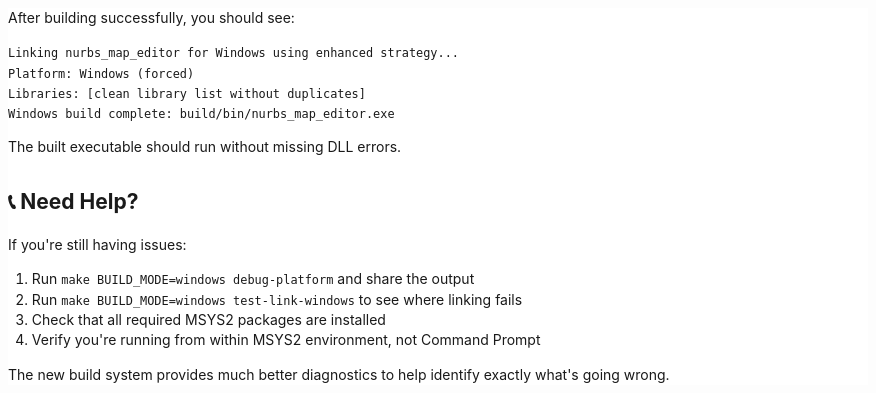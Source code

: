 After building successfully, you should see:

```
Linking nurbs_map_editor for Windows using enhanced strategy...
Platform: Windows (forced)
Libraries: [clean library list without duplicates]
Windows build complete: build/bin/nurbs_map_editor.exe
```

The built executable should run without missing DLL errors.

## 📞 Need Help?

If you're still having issues:

1. Run `make BUILD_MODE=windows debug-platform` and share the output
2. Run `make BUILD_MODE=windows test-link-windows` to see where linking fails
3. Check that all required MSYS2 packages are installed
4. Verify you're running from within MSYS2 environment, not Command Prompt

The new build system provides much better diagnostics to help identify exactly what's going wrong.